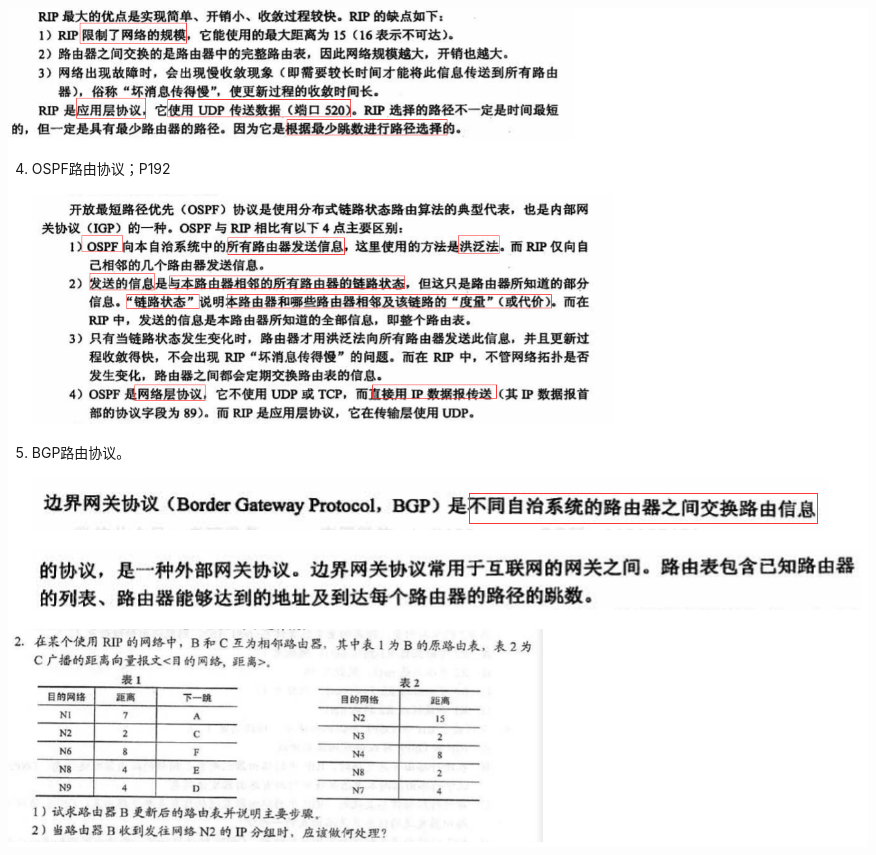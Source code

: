    <img src="计算机网络.assets/image-20211201091324229.png" alt="image-20211201091324229" style="zoom:67%;" />

4. OSPF路由协议；P192

   <img src="计算机网络.assets/image-20211201091650114.png" alt="image-20211201091650114" style="zoom:67%;" />

5. BGP路由协议。

   ![image-20211201091859747](计算机网络.assets/image-20211201091859747.png)

   ![image-20211201091911497](计算机网络.assets/image-20211201091911497.png)

<img src="计算机网络.assets/image-20211201092241336.png" alt="image-20211201092241336" style="zoom: 67%;" />
